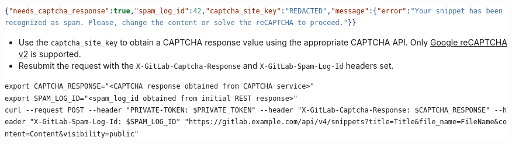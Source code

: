   ```json
  {"needs_captcha_response":true,"spam_log_id":42,"captcha_site_key":"REDACTED","message":{"error":"Your snippet has been recognized as spam. Please, change the content or solve the reCAPTCHA to proceed."}}
  ```

- Use the `captcha_site_key` to obtain a CAPTCHA response value using the appropriate CAPTCHA API.
  Only [Google reCAPTCHA v2](https://developers.google.com/recaptcha/docs/display) is supported.
- Resubmit the request with the `X-GitLab-Captcha-Response` and `X-GitLab-Spam-Log-Id` headers set.

```shell
export CAPTCHA_RESPONSE="<CAPTCHA response obtained from CAPTCHA service>"
export SPAM_LOG_ID="<spam_log_id obtained from initial REST response>"
curl --request POST --header "PRIVATE-TOKEN: $PRIVATE_TOKEN" --header "X-GitLab-Captcha-Response: $CAPTCHA_RESPONSE" --header "X-GitLab-Spam-Log-Id: $SPAM_LOG_ID" "https://gitlab.example.com/api/v4/snippets?title=Title&file_name=FileName&content=Content&visibility=public"
```
